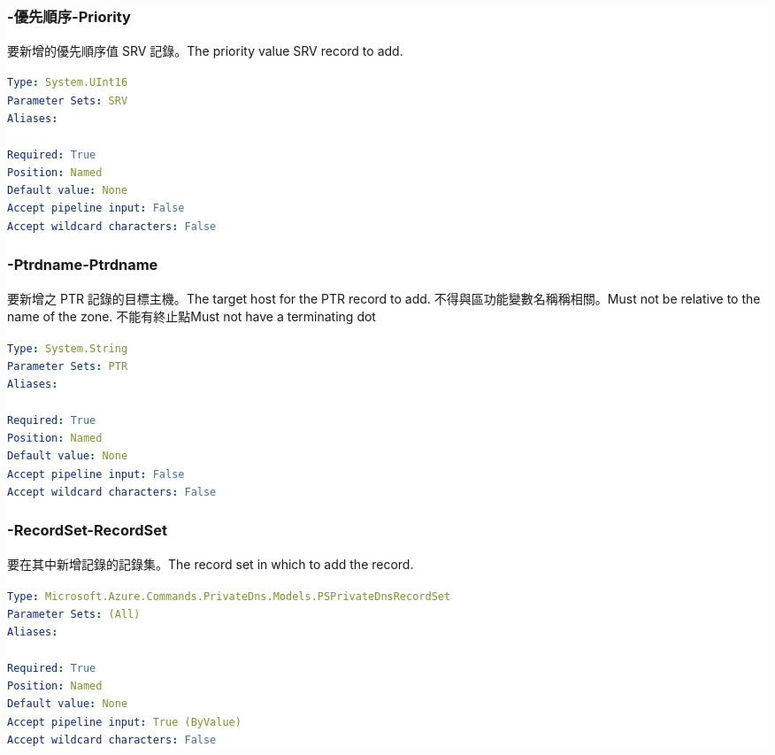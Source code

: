 ### <span data-ttu-id="84cc6-152">-優先順序</span><span class="sxs-lookup"><span data-stu-id="84cc6-152">-Priority</span></span>
<span data-ttu-id="84cc6-153">要新增的優先順序值 SRV 記錄。</span><span class="sxs-lookup"><span data-stu-id="84cc6-153">The priority value SRV record to add.</span></span>

```yaml
Type: System.UInt16
Parameter Sets: SRV
Aliases:

Required: True
Position: Named
Default value: None
Accept pipeline input: False
Accept wildcard characters: False
```

### <span data-ttu-id="84cc6-154">-Ptrdname</span><span class="sxs-lookup"><span data-stu-id="84cc6-154">-Ptrdname</span></span>
<span data-ttu-id="84cc6-155">要新增之 PTR 記錄的目標主機。</span><span class="sxs-lookup"><span data-stu-id="84cc6-155">The target host for the PTR record to add.</span></span>
<span data-ttu-id="84cc6-156">不得與區功能變數名稱稱相關。</span><span class="sxs-lookup"><span data-stu-id="84cc6-156">Must not be relative to the name of the zone.</span></span>
<span data-ttu-id="84cc6-157">不能有終止點</span><span class="sxs-lookup"><span data-stu-id="84cc6-157">Must not have a terminating dot</span></span>

```yaml
Type: System.String
Parameter Sets: PTR
Aliases:

Required: True
Position: Named
Default value: None
Accept pipeline input: False
Accept wildcard characters: False
```

### <span data-ttu-id="84cc6-158">-RecordSet</span><span class="sxs-lookup"><span data-stu-id="84cc6-158">-RecordSet</span></span>
<span data-ttu-id="84cc6-159">要在其中新增記錄的記錄集。</span><span class="sxs-lookup"><span data-stu-id="84cc6-159">The record set in which to add the record.</span></span>

```yaml
Type: Microsoft.Azure.Commands.PrivateDns.Models.PSPrivateDnsRecordSet
Parameter Sets: (All)
Aliases:

Required: True
Position: Named
Default value: None
Accept pipeline input: True (ByValue)
Accept wildcard characters: False
```
